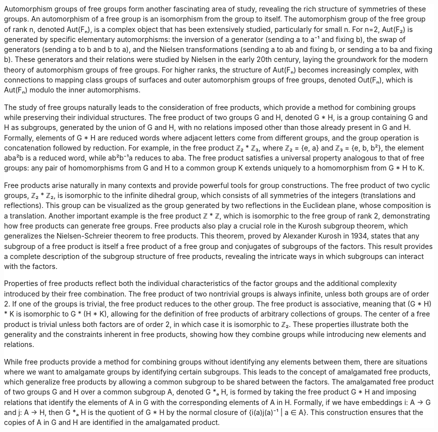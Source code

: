 Automorphism groups of free groups form another fascinating area of study, revealing the rich structure of symmetries of these groups. An automorphism of a free group is an isomorphism from the group to itself. The automorphism group of the free group of rank n, denoted Aut(Fₙ), is a complex object that has been extensively studied, particularly for small n. For n=2, Aut(F₂) is generated by specific elementary automorphisms: the inversion of a generator (sending a to a⁻¹ and fixing b), the swap of generators (sending a to b and b to a), and the Nielsen transformations (sending a to ab and fixing b, or sending a to ba and fixing b). These generators and their relations were studied by Nielsen in the early 20th century, laying the groundwork for the modern theory of automorphism groups of free groups. For higher ranks, the structure of Aut(Fₙ) becomes increasingly complex, with connections to mapping class groups of surfaces and outer automorphism groups of free groups, denoted Out(Fₙ), which is Aut(Fₙ) modulo the inner automorphisms.

The study of free groups naturally leads to the consideration of free products, which provide a method for combining groups while preserving their individual structures. The free product of two groups G and H, denoted G * H, is a group containing G and H as subgroups, generated by the union of G and H, with no relations imposed other than those already present in G and H. Formally, elements of G * H are reduced words where adjacent letters come from different groups, and the group operation is concatenation followed by reduction. For example, in the free product ℤ₂ * ℤ₃, where ℤ₂ = {e, a} and ℤ₃ = {e, b, b²}, the element aba²b is a reduced word, while ab²b⁻¹a reduces to aba. The free product satisfies a universal property analogous to that of free groups: any pair of homomorphisms from G and H to a common group K extends uniquely to a homomorphism from G * H to K.

Free products arise naturally in many contexts and provide powerful tools for group constructions. The free product of two cyclic groups, ℤ₂ * ℤ₂, is isomorphic to the infinite dihedral group, which consists of all symmetries of the integers (translations and reflections). This group can be visualized as the group generated by two reflections in the Euclidean plane, whose composition is a translation. Another important example is the free product ℤ * ℤ, which is isomorphic to the free group of rank 2, demonstrating how free products can generate free groups. Free products also play a crucial role in the Kurosh subgroup theorem, which generalizes the Nielsen-Schreier theorem to free products. This theorem, proved by Alexander Kurosh in 1934, states that any subgroup of a free product is itself a free product of a free group and conjugates of subgroups of the factors. This result provides a complete description of the subgroup structure of free products, revealing the intricate ways in which subgroups can interact with the factors.

Properties of free products reflect both the individual characteristics of the factor groups and the additional complexity introduced by their free combination. The free product of two nontrivial groups is always infinite, unless both groups are of order 2. If one of the groups is trivial, the free product reduces to the other group. The free product is associative, meaning that (G * H) * K is isomorphic to G * (H * K), allowing for the definition of free products of arbitrary collections of groups. The center of a free product is trivial unless both factors are of order 2, in which case it is isomorphic to ℤ₂. These properties illustrate both the generality and the constraints inherent in free products, showing how they combine groups while introducing new elements and relations.

While free products provide a method for combining groups without identifying any elements between them, there are situations where we want to amalgamate groups by identifying certain subgroups. This leads to the concept of amalgamated free products, which generalize free products by allowing a common subgroup to be shared between the factors. The amalgamated free product of two groups G and H over a common subgroup A, denoted G *ₐ H, is formed by taking the free product G * H and imposing relations that identify the elements of A in G with the corresponding elements of A in H. Formally, if we have embeddings i: A → G and j: A → H, then G *ₐ H is the quotient of G * H by the normal closure of {i(a)j(a)⁻¹ | a ∈ A}. This construction ensures that the copies of A in G and H are identified in the amalgamated product.

